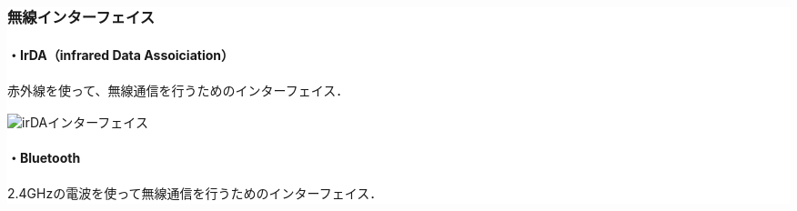 

### 無線インターフェイス

#### ・IrDA（infrared Data Assoiciation）
  赤外線を使って、無線通信を行うためのインターフェイス．

![irDAインターフェイス](https://raw.githubusercontent.com/Hiroki-IT/tech-notebook/master/source/images/irDAインターフェイス.jpg)

#### ・Bluetooth
  2.4GHzの電波を使って無線通信を行うためのインターフェイス．



